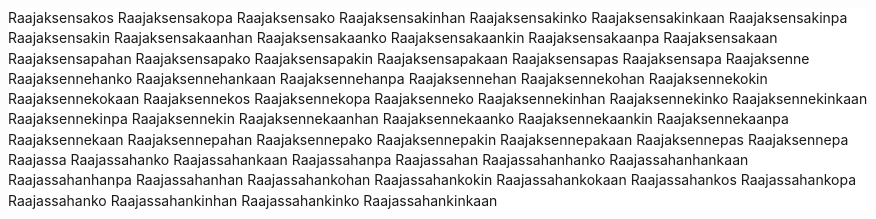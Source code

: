 Raajaksensakos
Raajaksensakopa
Raajaksensako
Raajaksensakinhan
Raajaksensakinko
Raajaksensakinkaan
Raajaksensakinpa
Raajaksensakin
Raajaksensakaanhan
Raajaksensakaanko
Raajaksensakaankin
Raajaksensakaanpa
Raajaksensakaan
Raajaksensapahan
Raajaksensapako
Raajaksensapakin
Raajaksensapakaan
Raajaksensapas
Raajaksensapa
Raajaksenne
Raajaksennehanko
Raajaksennehankaan
Raajaksennehanpa
Raajaksennehan
Raajaksennekohan
Raajaksennekokin
Raajaksennekokaan
Raajaksennekos
Raajaksennekopa
Raajaksenneko
Raajaksennekinhan
Raajaksennekinko
Raajaksennekinkaan
Raajaksennekinpa
Raajaksennekin
Raajaksennekaanhan
Raajaksennekaanko
Raajaksennekaankin
Raajaksennekaanpa
Raajaksennekaan
Raajaksennepahan
Raajaksennepako
Raajaksennepakin
Raajaksennepakaan
Raajaksennepas
Raajaksennepa
Raajassa
Raajassahanko
Raajassahankaan
Raajassahanpa
Raajassahan
Raajassahanhanko
Raajassahanhankaan
Raajassahanhanpa
Raajassahanhan
Raajassahankohan
Raajassahankokin
Raajassahankokaan
Raajassahankos
Raajassahankopa
Raajassahanko
Raajassahankinhan
Raajassahankinko
Raajassahankinkaan